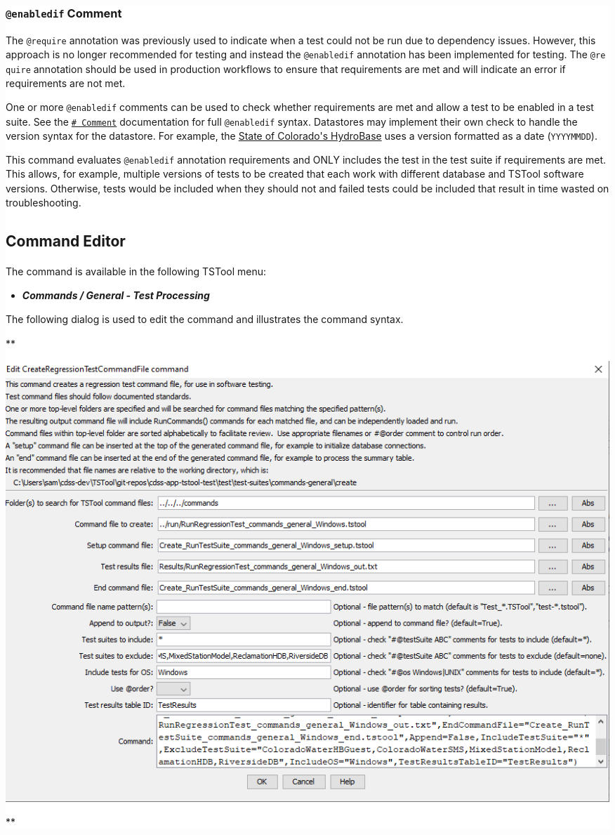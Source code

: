 ### `@enabledif` Comment

The `@require` annotation was previously used to indicate when a test could not be run due to dependency issues.
However, this approach is no longer recommended for testing and instead the `@enabledif` annotation has been implemented for testing.
The `@require` annotation should be used in production workflows to ensure that requirements are met and will indicate an error if requirements are not met.

One or more `@enabledif` comments can be used to check whether requirements are met and allow a test to be enabled in a test suite.
See the [`# Comment`](../Comment/Comment.md) documentation for full `@enabledif` syntax.
Datastores may implement their own check to handle the version syntax for the datastore.
For example, the [State of Colorado's HydroBase](../../datastore-ref/CO-HydroBase/CO-HydroBase.md) uses a version formatted as a date (`YYYYMMDD`).

This command evaluates `@enabledif` annotation requirements and ONLY includes the test in the test suite if requirements are met.
This allows, for example, multiple versions of tests to be created that each work with different database and TSTool software versions.
Otherwise, tests would be included when they should not and failed tests could be included that result in time wasted on troubleshooting.

## Command Editor ##

The command is available in the following TSTool menu:

*   ***Commands / General - Test Processing***

The following dialog is used to edit the command and illustrates the command syntax.

**<p style="text-align: center;">
![CreateRegressionTestCommandFile command editor](CreateRegressionTestCommandFile.png)
</p>**